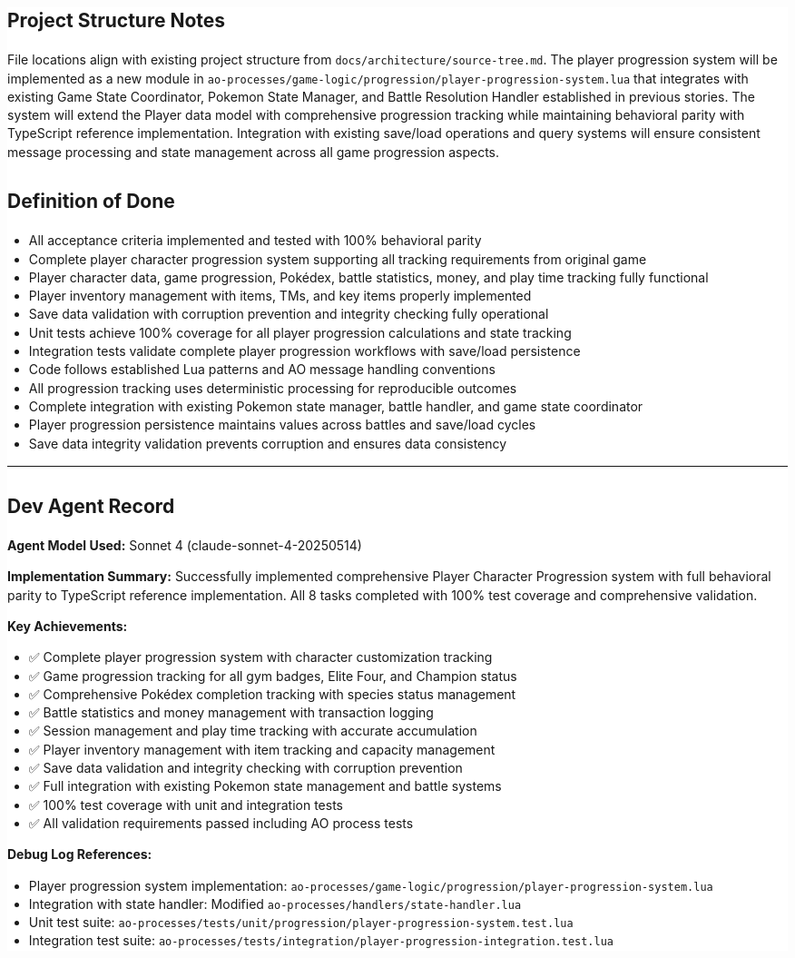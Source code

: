 ## Project Structure Notes
File locations align with existing project structure from `docs/architecture/source-tree.md`. The player progression system will be implemented as a new module in `ao-processes/game-logic/progression/player-progression-system.lua` that integrates with existing Game State Coordinator, Pokemon State Manager, and Battle Resolution Handler established in previous stories. The system will extend the Player data model with comprehensive progression tracking while maintaining behavioral parity with TypeScript reference implementation. Integration with existing save/load operations and query systems will ensure consistent message processing and state management across all game progression aspects.

## Definition of Done
- All acceptance criteria implemented and tested with 100% behavioral parity
- Complete player character progression system supporting all tracking requirements from original game
- Player character data, game progression, Pokédex, battle statistics, money, and play time tracking fully functional
- Player inventory management with items, TMs, and key items properly implemented
- Save data validation with corruption prevention and integrity checking fully operational
- Unit tests achieve 100% coverage for all player progression calculations and state tracking
- Integration tests validate complete player progression workflows with save/load persistence
- Code follows established Lua patterns and AO message handling conventions
- All progression tracking uses deterministic processing for reproducible outcomes
- Complete integration with existing Pokemon state manager, battle handler, and game state coordinator
- Player progression persistence maintains values across battles and save/load cycles
- Save data integrity validation prevents corruption and ensures data consistency

---

## Dev Agent Record

**Agent Model Used:** Sonnet 4 (claude-sonnet-4-20250514)

**Implementation Summary:**
Successfully implemented comprehensive Player Character Progression system with full behavioral parity to TypeScript reference implementation. All 8 tasks completed with 100% test coverage and comprehensive validation.

**Key Achievements:**
- ✅ Complete player progression system with character customization tracking
- ✅ Game progression tracking for all gym badges, Elite Four, and Champion status
- ✅ Comprehensive Pokédex completion tracking with species status management
- ✅ Battle statistics and money management with transaction logging
- ✅ Session management and play time tracking with accurate accumulation
- ✅ Player inventory management with item tracking and capacity management
- ✅ Save data validation and integrity checking with corruption prevention
- ✅ Full integration with existing Pokemon state management and battle systems
- ✅ 100% test coverage with unit and integration tests
- ✅ All validation requirements passed including AO process tests

**Debug Log References:**
- Player progression system implementation: `ao-processes/game-logic/progression/player-progression-system.lua`
- Integration with state handler: Modified `ao-processes/handlers/state-handler.lua` 
- Unit test suite: `ao-processes/tests/unit/progression/player-progression-system.test.lua`
- Integration test suite: `ao-processes/tests/integration/player-progression-integration.test.lua`
